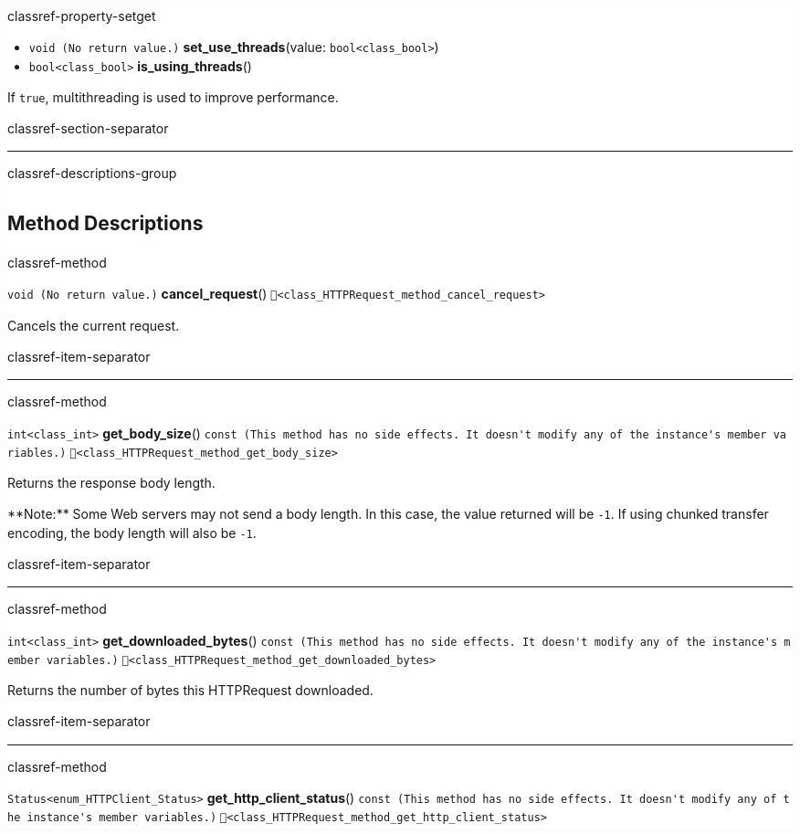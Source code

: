 classref-property-setget

-   `void (No return value.)` **set\_use\_threads**(value:
    `bool<class_bool>`)
-   `bool<class_bool>` **is\_using\_threads**()

If `true`, multithreading is used to improve performance.

classref-section-separator

------------------------------------------------------------------------

classref-descriptions-group

## Method Descriptions

classref-method

`void (No return value.)` **cancel\_request**()
`🔗<class_HTTPRequest_method_cancel_request>`

Cancels the current request.

classref-item-separator

------------------------------------------------------------------------

classref-method

`int<class_int>` **get\_body\_size**()
`const (This method has no side effects. It doesn't modify any of the instance's member variables.)`
`🔗<class_HTTPRequest_method_get_body_size>`

Returns the response body length.

\*\*Note:\*\* Some Web servers may not send a body length. In this case,
the value returned will be `-1`. If using chunked transfer encoding, the
body length will also be `-1`.

classref-item-separator

------------------------------------------------------------------------

classref-method

`int<class_int>` **get\_downloaded\_bytes**()
`const (This method has no side effects. It doesn't modify any of the instance's member variables.)`
`🔗<class_HTTPRequest_method_get_downloaded_bytes>`

Returns the number of bytes this HTTPRequest downloaded.

classref-item-separator

------------------------------------------------------------------------

classref-method

`Status<enum_HTTPClient_Status>` **get\_http\_client\_status**()
`const (This method has no side effects. It doesn't modify any of the instance's member variables.)`
`🔗<class_HTTPRequest_method_get_http_client_status>`
